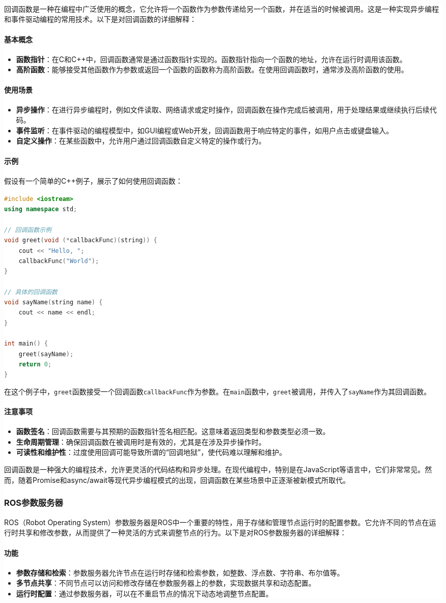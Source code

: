 回调函数是一种在编程中广泛使用的概念，它允许将一个函数作为参数传递给另一个函数，并在适当的时候被调用。这是一种实现异步编程和事件驱动编程的常用技术。以下是对回调函数的详细解释：

#### 基本概念

- **函数指针**：在C和C++中，回调函数通常是通过函数指针实现的。函数指针指向一个函数的地址，允许在运行时调用该函数。
- **高阶函数**：能够接受其他函数作为参数或返回一个函数的函数称为高阶函数。在使用回调函数时，通常涉及高阶函数的使用。

#### 使用场景

- **异步操作**：在进行异步编程时，例如文件读取、网络请求或定时操作，回调函数在操作完成后被调用，用于处理结果或继续执行后续代码。
- **事件监听**：在事件驱动的编程模型中，如GUI编程或Web开发，回调函数用于响应特定的事件，如用户点击或键盘输入。
- **自定义操作**：在某些函数中，允许用户通过回调函数自定义特定的操作或行为。

#### 示例
假设有一个简单的C++例子，展示了如何使用回调函数：

```cpp
#include <iostream>
using namespace std;

// 回调函数示例
void greet(void (*callbackFunc)(string)) {
    cout << "Hello, ";
    callbackFunc("World");
}

// 具体的回调函数
void sayName(string name) {
    cout << name << endl;
}

int main() {
    greet(sayName);
    return 0;
}
```

在这个例子中，`greet`函数接受一个回调函数`callbackFunc`作为参数。在`main`函数中，`greet`被调用，并传入了`sayName`作为其回调函数。

#### 注意事项

- **函数签名**：回调函数需要与其预期的函数指针签名相匹配。这意味着返回类型和参数类型必须一致。
- **生命周期管理**：确保回调函数在被调用时是有效的，尤其是在涉及异步操作时。
- **可读性和维护性**：过度使用回调可能导致所谓的“回调地狱”，使代码难以理解和维护。

回调函数是一种强大的编程技术，允许更灵活的代码结构和异步处理。在现代编程中，特别是在JavaScript等语言中，它们非常常见。然而，随着Promise和async/await等现代异步编程模式的出现，回调函数在某些场景中正逐渐被新模式所取代。

### ROS参数服务器

ROS（Robot Operating System）参数服务器是ROS中一个重要的特性，用于存储和管理节点运行时的配置参数。它允许不同的节点在运行时共享和修改参数，从而提供了一种灵活的方式来调整节点的行为。以下是对ROS参数服务器的详细解释：

#### 功能
- **参数存储和检索**：参数服务器允许节点在运行时存储和检索参数，如整数、浮点数、字符串、布尔值等。
- **多节点共享**：不同节点可以访问和修改存储在参数服务器上的参数，实现数据共享和动态配置。
- **运行时配置**：通过参数服务器，可以在不重启节点的情况下动态地调整节点配置。
